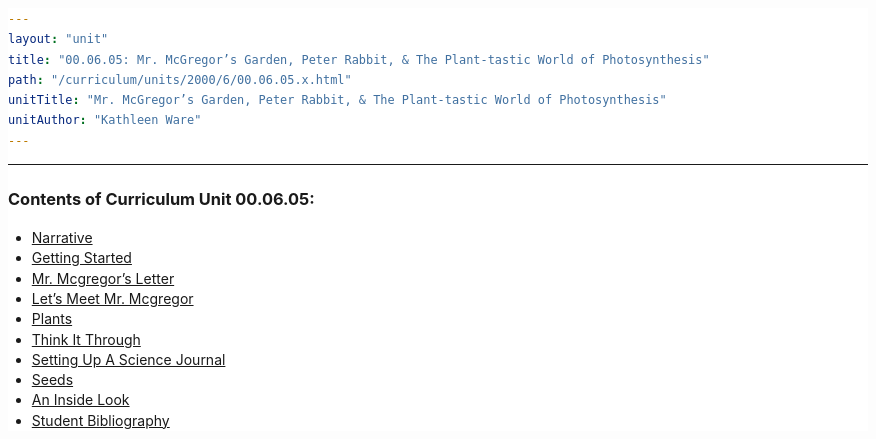 ```yaml
---
layout: "unit"
title: "00.06.05: Mr. McGregor’s Garden, Peter Rabbit, & The Plant-tastic World of Photosynthesis"
path: "/curriculum/units/2000/6/00.06.05.x.html"
unitTitle: "Mr. McGregor’s Garden, Peter Rabbit, & The Plant-tastic World of Photosynthesis"
unitAuthor: "Kathleen Ware"
---
```

<body>
<hr/>
 <h3>
  Contents of Curriculum Unit 00.06.05:
 </h3>
 <ul>
  <a href="#a">
   <li>
    Narrative
   </li>
  </a>
  <a href="#b">
   <li>
    Getting Started
   </li>
  </a>
  <a href="#c">
   <li>
    Mr. Mcgregor’s Letter
   </li>
  </a>
  <a href="#d">
   <li>
    Let’s Meet Mr. Mcgregor
   </li>
  </a>
  <a href="#e">
   <li>
    Plants
   </li>
  </a>
  <a href="#f">
   <li>
    Think It Through
   </li>
  </a>
  <a href="#g">
   <li>
    Setting Up A Science Journal
   </li>
  </a>
  <a href="#h">
   <li>
    Seeds
   </li>
  </a>
  <a href="#i">
   <li>
    An Inside Look
   </li>
  </a>
  <a href="#j">
   <li>
    Student Bibliography